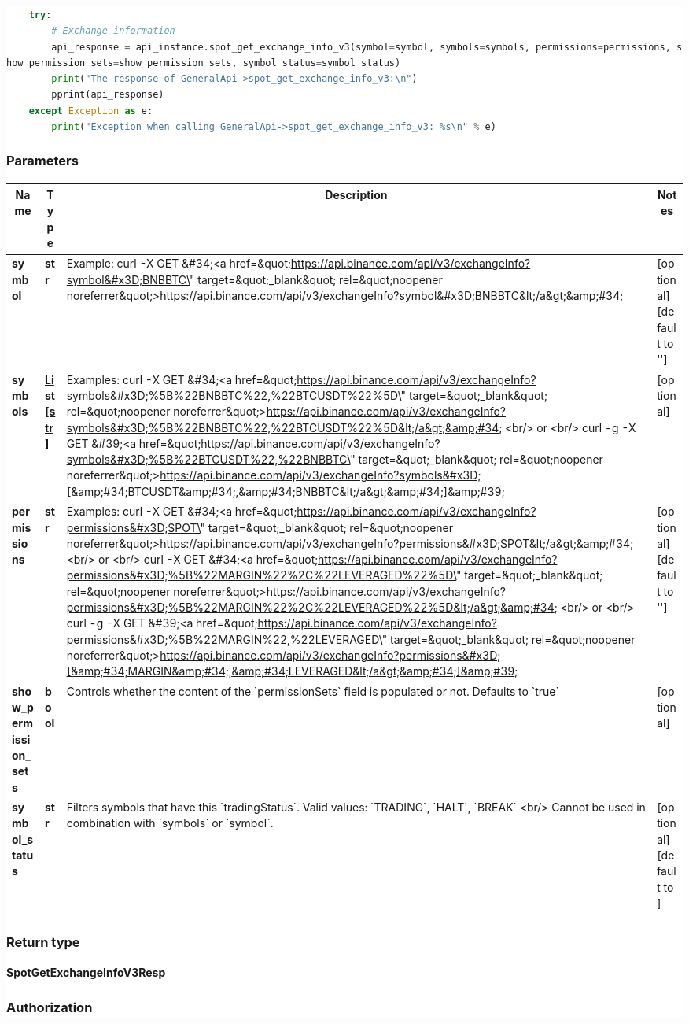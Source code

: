 ```python
    try:
        # Exchange information
        api_response = api_instance.spot_get_exchange_info_v3(symbol=symbol, symbols=symbols, permissions=permissions, show_permission_sets=show_permission_sets, symbol_status=symbol_status)
        print("The response of GeneralApi->spot_get_exchange_info_v3:\n")
        pprint(api_response)
    except Exception as e:
        print("Exception when calling GeneralApi->spot_get_exchange_info_v3: %s\n" % e)
```



### Parameters


Name | Type | Description  | Notes
------------- | ------------- | ------------- | -------------
 **symbol** | **str**| Example: curl -X GET &amp;#34;&lt;a href&#x3D;\&quot;https://api.binance.com/api/v3/exchangeInfo?symbol&#x3D;BNBBTC\&quot; target&#x3D;\&quot;_blank\&quot; rel&#x3D;\&quot;noopener noreferrer\&quot;&gt;https://api.binance.com/api/v3/exchangeInfo?symbol&#x3D;BNBBTC&lt;/a&gt;&amp;#34; | [optional] [default to &#39;&#39;]
 **symbols** | [**List[str]**](str.md)| Examples: curl -X GET &amp;#34;&lt;a href&#x3D;\&quot;https://api.binance.com/api/v3/exchangeInfo?symbols&#x3D;%5B%22BNBBTC%22,%22BTCUSDT%22%5D\&quot; target&#x3D;\&quot;_blank\&quot; rel&#x3D;\&quot;noopener noreferrer\&quot;&gt;https://api.binance.com/api/v3/exchangeInfo?symbols&#x3D;%5B%22BNBBTC%22,%22BTCUSDT%22%5D&lt;/a&gt;&amp;#34; &lt;br/&gt; or &lt;br/&gt; curl -g -X  GET &amp;#39;&lt;a href&#x3D;\&quot;https://api.binance.com/api/v3/exchangeInfo?symbols&#x3D;%5B%22BTCUSDT%22,%22BNBBTC\&quot; target&#x3D;\&quot;_blank\&quot; rel&#x3D;\&quot;noopener noreferrer\&quot;&gt;https://api.binance.com/api/v3/exchangeInfo?symbols&#x3D;[&amp;#34;BTCUSDT&amp;#34;,&amp;#34;BNBBTC&lt;/a&gt;&amp;#34;]&amp;#39; | [optional] 
 **permissions** | **str**| Examples: curl -X GET &amp;#34;&lt;a href&#x3D;\&quot;https://api.binance.com/api/v3/exchangeInfo?permissions&#x3D;SPOT\&quot; target&#x3D;\&quot;_blank\&quot; rel&#x3D;\&quot;noopener noreferrer\&quot;&gt;https://api.binance.com/api/v3/exchangeInfo?permissions&#x3D;SPOT&lt;/a&gt;&amp;#34; &lt;br/&gt; or &lt;br/&gt; curl -X GET &amp;#34;&lt;a href&#x3D;\&quot;https://api.binance.com/api/v3/exchangeInfo?permissions&#x3D;%5B%22MARGIN%22%2C%22LEVERAGED%22%5D\&quot; target&#x3D;\&quot;_blank\&quot; rel&#x3D;\&quot;noopener noreferrer\&quot;&gt;https://api.binance.com/api/v3/exchangeInfo?permissions&#x3D;%5B%22MARGIN%22%2C%22LEVERAGED%22%5D&lt;/a&gt;&amp;#34; &lt;br/&gt; or &lt;br/&gt; curl -g -X GET &amp;#39;&lt;a href&#x3D;\&quot;https://api.binance.com/api/v3/exchangeInfo?permissions&#x3D;%5B%22MARGIN%22,%22LEVERAGED\&quot; target&#x3D;\&quot;_blank\&quot; rel&#x3D;\&quot;noopener noreferrer\&quot;&gt;https://api.binance.com/api/v3/exchangeInfo?permissions&#x3D;[&amp;#34;MARGIN&amp;#34;,&amp;#34;LEVERAGED&lt;/a&gt;&amp;#34;]&amp;#39; | [optional] [default to &#39;&#39;]
 **show_permission_sets** | **bool**| Controls whether the content of the &#x60;permissionSets&#x60; field is populated or not. Defaults to &#x60;true&#x60; | [optional] 
 **symbol_status** | **str**| Filters symbols that have this &#x60;tradingStatus&#x60;. Valid values: &#x60;TRADING&#x60;, &#x60;HALT&#x60;, &#x60;BREAK&#x60; &lt;br/&gt; Cannot be used in combination with &#x60;symbols&#x60; or &#x60;symbol&#x60;. | [optional] [default to ]

### Return type

[**SpotGetExchangeInfoV3Resp**](SpotGetExchangeInfoV3Resp.md)

### Authorization

